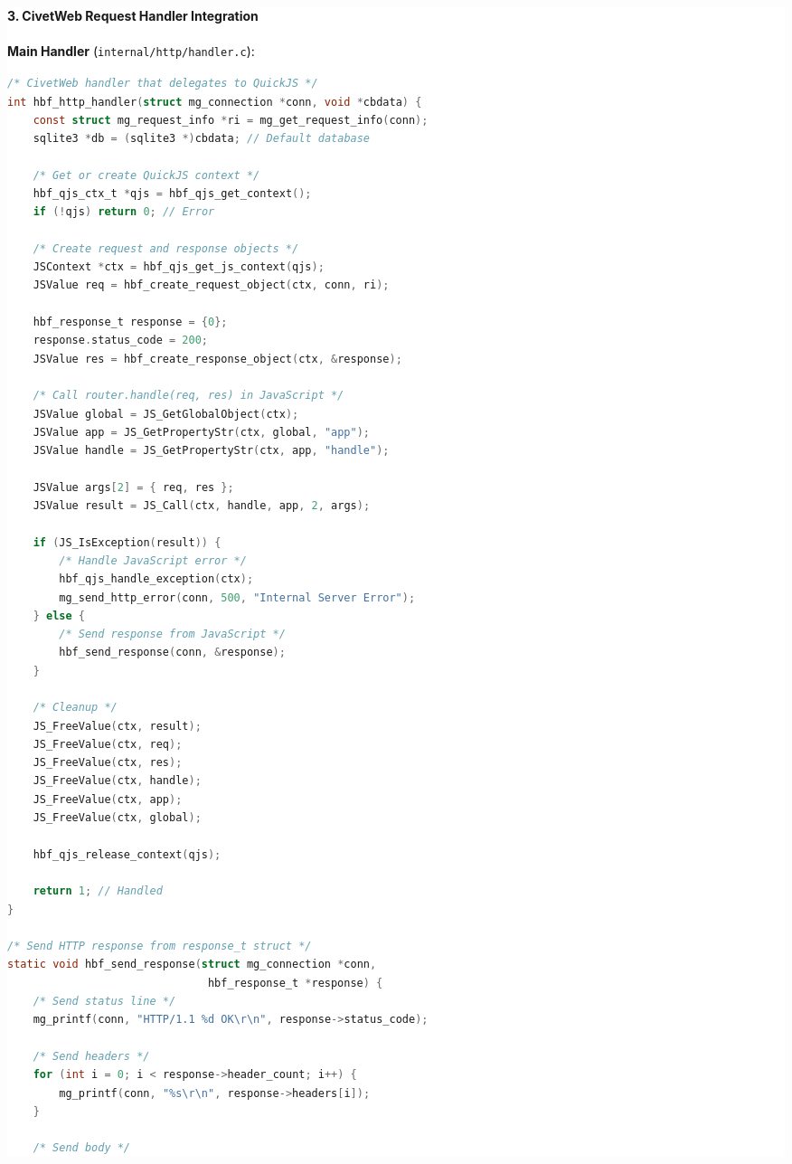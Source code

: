 #### 3. CivetWeb Request Handler Integration

**Main Handler** (`internal/http/handler.c`):

```c
/* CivetWeb handler that delegates to QuickJS */
int hbf_http_handler(struct mg_connection *conn, void *cbdata) {
    const struct mg_request_info *ri = mg_get_request_info(conn);
    sqlite3 *db = (sqlite3 *)cbdata; // Default database

    /* Get or create QuickJS context */
    hbf_qjs_ctx_t *qjs = hbf_qjs_get_context();
    if (!qjs) return 0; // Error

    /* Create request and response objects */
    JSContext *ctx = hbf_qjs_get_js_context(qjs);
    JSValue req = hbf_create_request_object(ctx, conn, ri);

    hbf_response_t response = {0};
    response.status_code = 200;
    JSValue res = hbf_create_response_object(ctx, &response);

    /* Call router.handle(req, res) in JavaScript */
    JSValue global = JS_GetGlobalObject(ctx);
    JSValue app = JS_GetPropertyStr(ctx, global, "app");
    JSValue handle = JS_GetPropertyStr(ctx, app, "handle");

    JSValue args[2] = { req, res };
    JSValue result = JS_Call(ctx, handle, app, 2, args);

    if (JS_IsException(result)) {
        /* Handle JavaScript error */
        hbf_qjs_handle_exception(ctx);
        mg_send_http_error(conn, 500, "Internal Server Error");
    } else {
        /* Send response from JavaScript */
        hbf_send_response(conn, &response);
    }

    /* Cleanup */
    JS_FreeValue(ctx, result);
    JS_FreeValue(ctx, req);
    JS_FreeValue(ctx, res);
    JS_FreeValue(ctx, handle);
    JS_FreeValue(ctx, app);
    JS_FreeValue(ctx, global);

    hbf_qjs_release_context(qjs);

    return 1; // Handled
}

/* Send HTTP response from response_t struct */
static void hbf_send_response(struct mg_connection *conn,
                               hbf_response_t *response) {
    /* Send status line */
    mg_printf(conn, "HTTP/1.1 %d OK\r\n", response->status_code);

    /* Send headers */
    for (int i = 0; i < response->header_count; i++) {
        mg_printf(conn, "%s\r\n", response->headers[i]);
    }

    /* Send body */
```